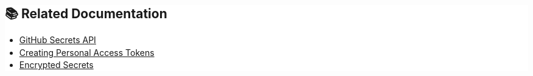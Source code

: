 ## 📚 Related Documentation

- [GitHub Secrets API](https://docs.github.com/en/rest/actions/secrets)
- [Creating Personal Access Tokens](https://docs.github.com/en/authentication/keeping-your-account-and-data-secure/creating-a-personal-access-token)
- [Encrypted Secrets](https://docs.github.com/en/actions/security-guides/encrypted-secrets)

